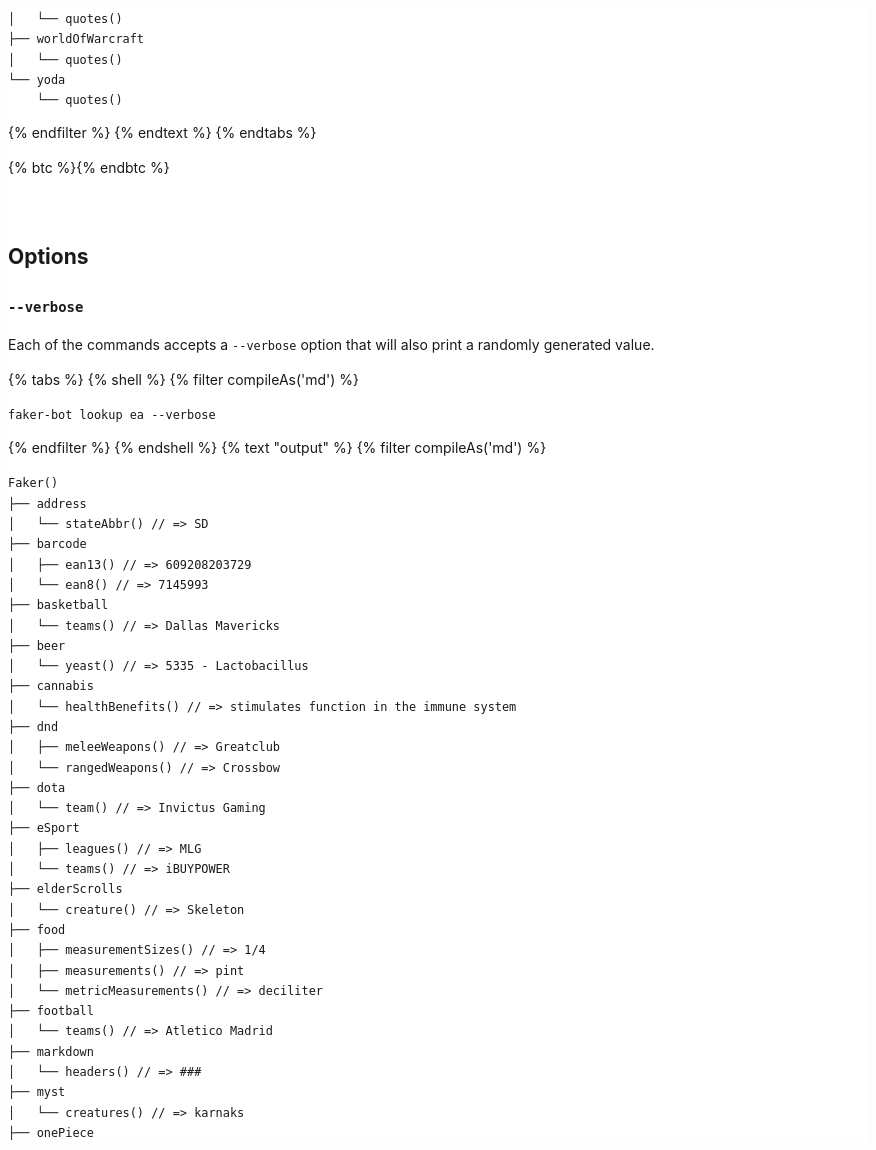 ```text
│   └── quotes()
├── worldOfWarcraft
│   └── quotes()
└── yoda
    └── quotes()
```
{% endfilter %}
{% endtext %}
{% endtabs %}

{% btc %}{% endbtc %}

<br>

## Options

### `--verbose`

Each of the commands accepts a `--verbose` option that will also print a randomly generated value.

{% tabs %}
{% shell %}
{% filter compileAs('md') %}
```shell
faker-bot lookup ea --verbose
```
{% endfilter %}
{% endshell %}
{% text "output" %}
{% filter compileAs('md') %}
```text
Faker()
├── address
│   └── stateAbbr() // => SD
├── barcode
│   ├── ean13() // => 609208203729
│   └── ean8() // => 7145993
├── basketball
│   └── teams() // => Dallas Mavericks
├── beer
│   └── yeast() // => 5335 - Lactobacillus
├── cannabis
│   └── healthBenefits() // => stimulates function in the immune system
├── dnd
│   ├── meleeWeapons() // => Greatclub
│   └── rangedWeapons() // => Crossbow
├── dota
│   └── team() // => Invictus Gaming
├── eSport
│   ├── leagues() // => MLG
│   └── teams() // => iBUYPOWER
├── elderScrolls
│   └── creature() // => Skeleton
├── food
│   ├── measurementSizes() // => 1/4
│   ├── measurements() // => pint
│   └── metricMeasurements() // => deciliter
├── football
│   └── teams() // => Atletico Madrid
├── markdown
│   └── headers() // => ###
├── myst
│   └── creatures() // => karnaks
├── onePiece
```